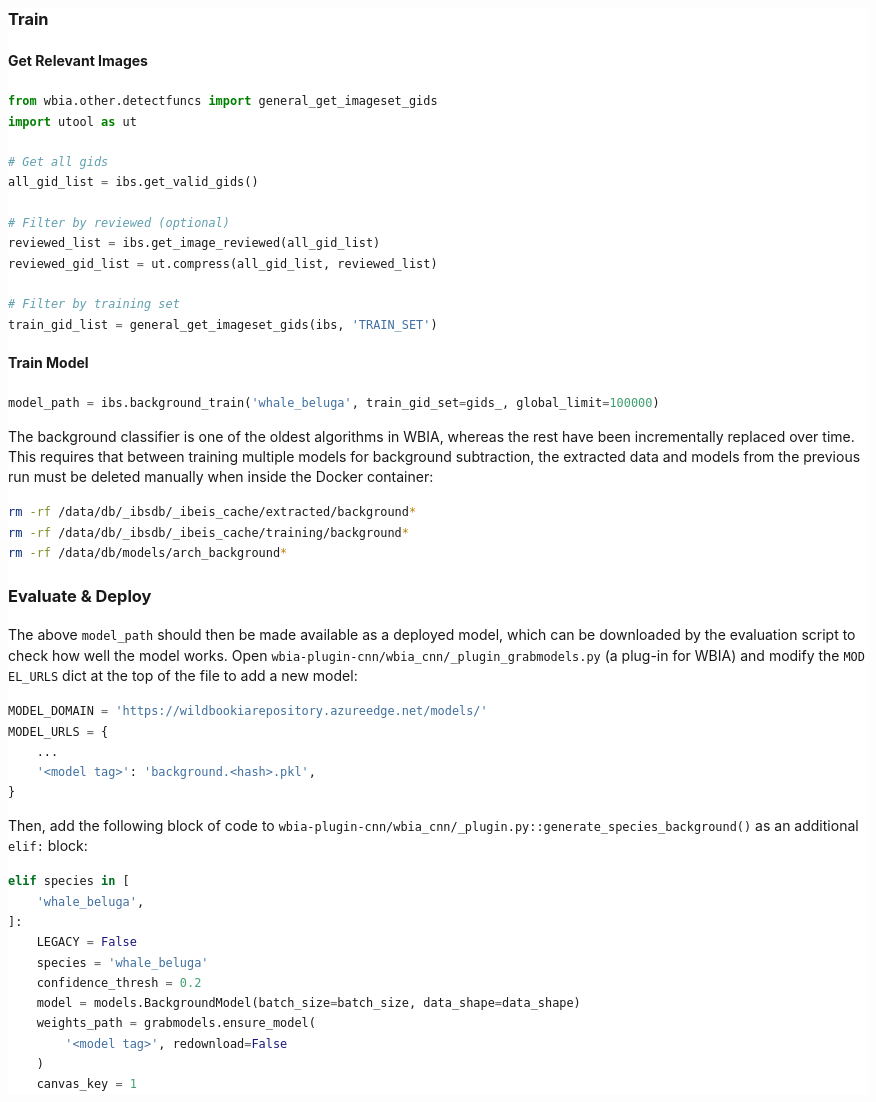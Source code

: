 ### Train

#### Get Relevant Images

```python
from wbia.other.detectfuncs import general_get_imageset_gids
import utool as ut

# Get all gids
all_gid_list = ibs.get_valid_gids()

# Filter by reviewed (optional)
reviewed_list = ibs.get_image_reviewed(all_gid_list)
reviewed_gid_list = ut.compress(all_gid_list, reviewed_list)

# Filter by training set
train_gid_list = general_get_imageset_gids(ibs, 'TRAIN_SET')
```

#### Train Model

```python
model_path = ibs.background_train('whale_beluga', train_gid_set=gids_, global_limit=100000)
```

The background classifier is one of the oldest algorithms in WBIA, whereas the rest have been incrementally replaced over time.  This requires that between training multiple models for background subtraction, the extracted data and models from the previous run must be deleted manually when inside the Docker container:

```bash
rm -rf /data/db/_ibsdb/_ibeis_cache/extracted/background*
rm -rf /data/db/_ibsdb/_ibeis_cache/training/background*
rm -rf /data/db/models/arch_background*
````

### Evaluate & Deploy

The above `model_path` should then be made available as a deployed model, which can be downloaded by the evaluation script to check how well the model works.  Open `wbia-plugin-cnn/wbia_cnn/_plugin_grabmodels.py` (a plug-in for WBIA) and modify the `MODEL_URLS` dict at the top of the file to add a new model:

```python
MODEL_DOMAIN = 'https://wildbookiarepository.azureedge.net/models/'
MODEL_URLS = {
    ...
    '<model tag>': 'background.<hash>.pkl',
}
```

Then, add the following block of code to `wbia-plugin-cnn/wbia_cnn/_plugin.py::generate_species_background()` as an additional `elif:` block:

```python
elif species in [
    'whale_beluga',
]:
    LEGACY = False
    species = 'whale_beluga'
    confidence_thresh = 0.2
    model = models.BackgroundModel(batch_size=batch_size, data_shape=data_shape)
    weights_path = grabmodels.ensure_model(
        '<model tag>', redownload=False
    )
    canvas_key = 1
```
